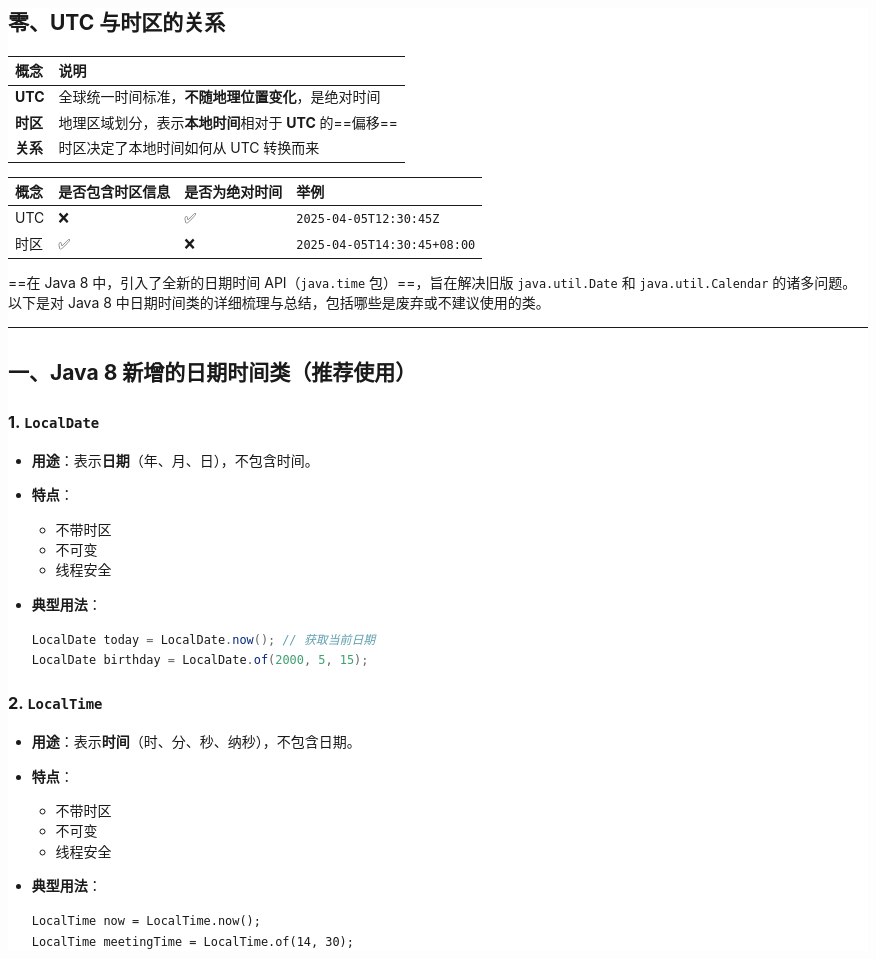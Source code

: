 ## 零、UTC 与时区的关系

| 概念     | 说明                                                    |
| :------- | :------------------------------------------------------ |
| **UTC**  | 全球统一时间标准，**不随地理位置变化**，是绝对时间      |
| **时区** | 地理区域划分，表示**本地时间**相对于 **UTC** 的==偏移== |
| **关系** | 时区决定了本地时间如何从 UTC 转换而来                   |

| 概念 | 是否包含时区信息 | 是否为绝对时间 | 举例                        |
| :--- | :--------------- | :------------- | :-------------------------- |
| UTC  | ❌                | ✅              | `2025-04-05T12:30:45Z`      |
| 时区 | ✅                | ❌              | `2025-04-05T14:30:45+08:00` |







==在 Java 8 中，引入了全新的日期时间 API（`java.time` 包）==，旨在解决旧版 `java.util.Date` 和 `java.util.Calendar` 的诸多问题。以下是对 Java 8 中日期时间类的详细梳理与总结，包括哪些是废弃或不建议使用的类。

* * *

一、Java 8 新增的日期时间类（推荐使用）
-----------------------

### 1\. **`LocalDate`**

*   **用途**：表示**日期**（年、月、日），不包含时间。
*   **特点**：
    *   不带时区
    *   不可变
    *   线程安全
*   **典型用法**：
    
    ```java
    LocalDate today = LocalDate.now(); // 获取当前日期
    LocalDate birthday = LocalDate.of(2000, 5, 15);
    ```

    
    
    

### 2\. **`LocalTime`**

*   **用途**：表示**时间**（时、分、秒、纳秒），不包含日期。
*   **特点**：
    *   不带时区
    *   不可变
    *   线程安全
*   **典型用法**：
    
        LocalTime now = LocalTime.now();
        LocalTime meetingTime = LocalTime.of(14, 30);
    